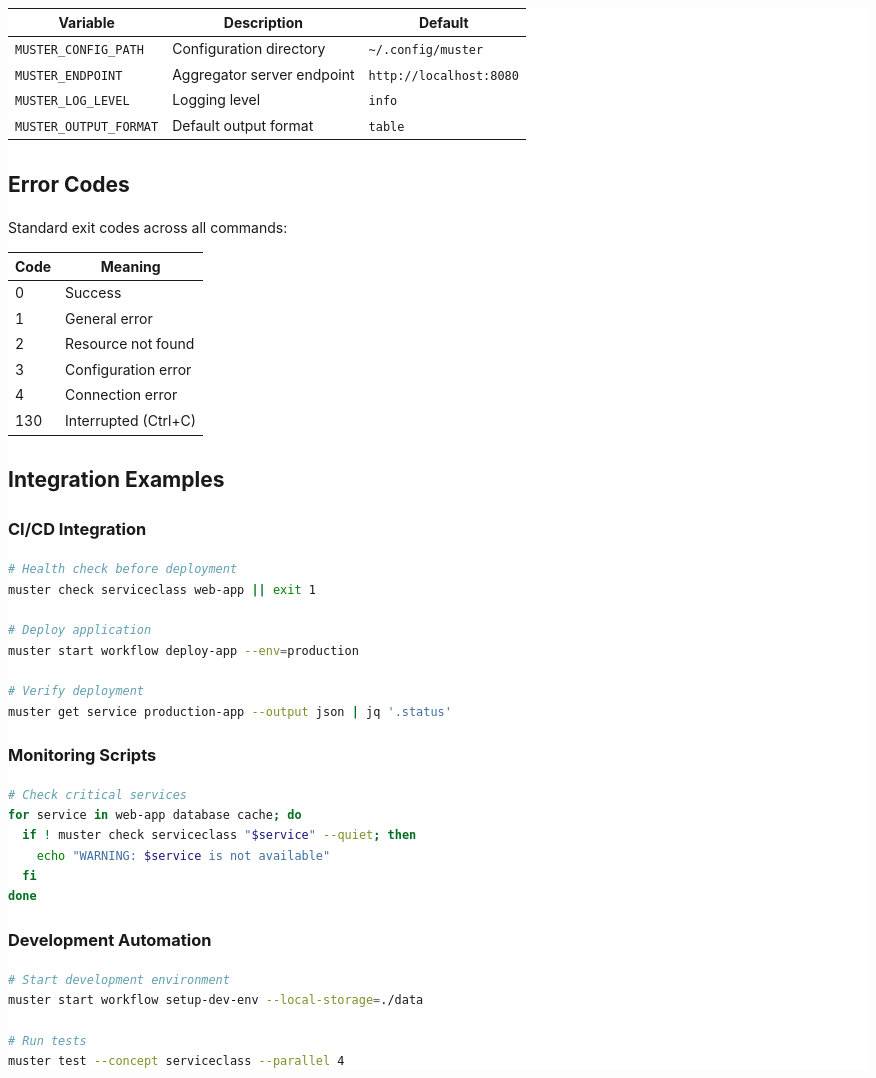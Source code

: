 | Variable | Description | Default |
|----------|-------------|---------|
| `MUSTER_CONFIG_PATH` | Configuration directory | `~/.config/muster` |
| `MUSTER_ENDPOINT` | Aggregator server endpoint | `http://localhost:8080` |
| `MUSTER_LOG_LEVEL` | Logging level | `info` |
| `MUSTER_OUTPUT_FORMAT` | Default output format | `table` |

## Error Codes

Standard exit codes across all commands:

| Code | Meaning |
|------|---------|
| 0 | Success |
| 1 | General error |
| 2 | Resource not found |
| 3 | Configuration error |
| 4 | Connection error |
| 130 | Interrupted (Ctrl+C) |

## Integration Examples

### CI/CD Integration
```bash
# Health check before deployment
muster check serviceclass web-app || exit 1

# Deploy application
muster start workflow deploy-app --env=production

# Verify deployment
muster get service production-app --output json | jq '.status'
```

### Monitoring Scripts
```bash
# Check critical services
for service in web-app database cache; do
  if ! muster check serviceclass "$service" --quiet; then
    echo "WARNING: $service is not available"
  fi
done
```

### Development Automation
```bash
# Start development environment
muster start workflow setup-dev-env --local-storage=./data

# Run tests
muster test --concept serviceclass --parallel 4
```
